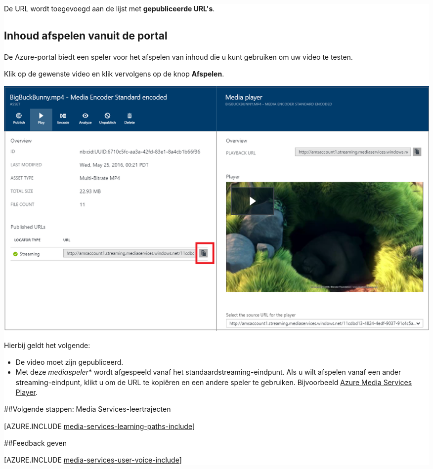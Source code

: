 De URL wordt toegevoegd aan de lijst met **gepubliceerde URL's**.

## Inhoud afspelen vanuit de portal

De Azure-portal biedt een speler voor het afspelen van inhoud die u kunt gebruiken om uw video te testen.

Klik op de gewenste video en klik vervolgens op de knop **Afspelen**.

![Publiceren](./media/media-services-portal-vod-get-started/media-services-play.png)

Hierbij geldt het volgende:

- De video moet zijn gepubliceerd.
- Met deze *mediaspeler** wordt afgespeeld vanaf het standaardstreaming-eindpunt. Als u wilt afspelen vanaf een ander streaming-eindpunt, klikt u om de URL te kopiëren en een andere speler te gebruiken. Bijvoorbeeld [Azure Media Services Player](http://amsplayer.azurewebsites.net/azuremediaplayer.html).

##Volgende stappen: Media Services-leertrajecten

[AZURE.INCLUDE [media-services-learning-paths-include](../../includes/media-services-learning-paths-include.md)]

##Feedback geven

[AZURE.INCLUDE [media-services-user-voice-include](../../includes/media-services-user-voice-include.md)]








